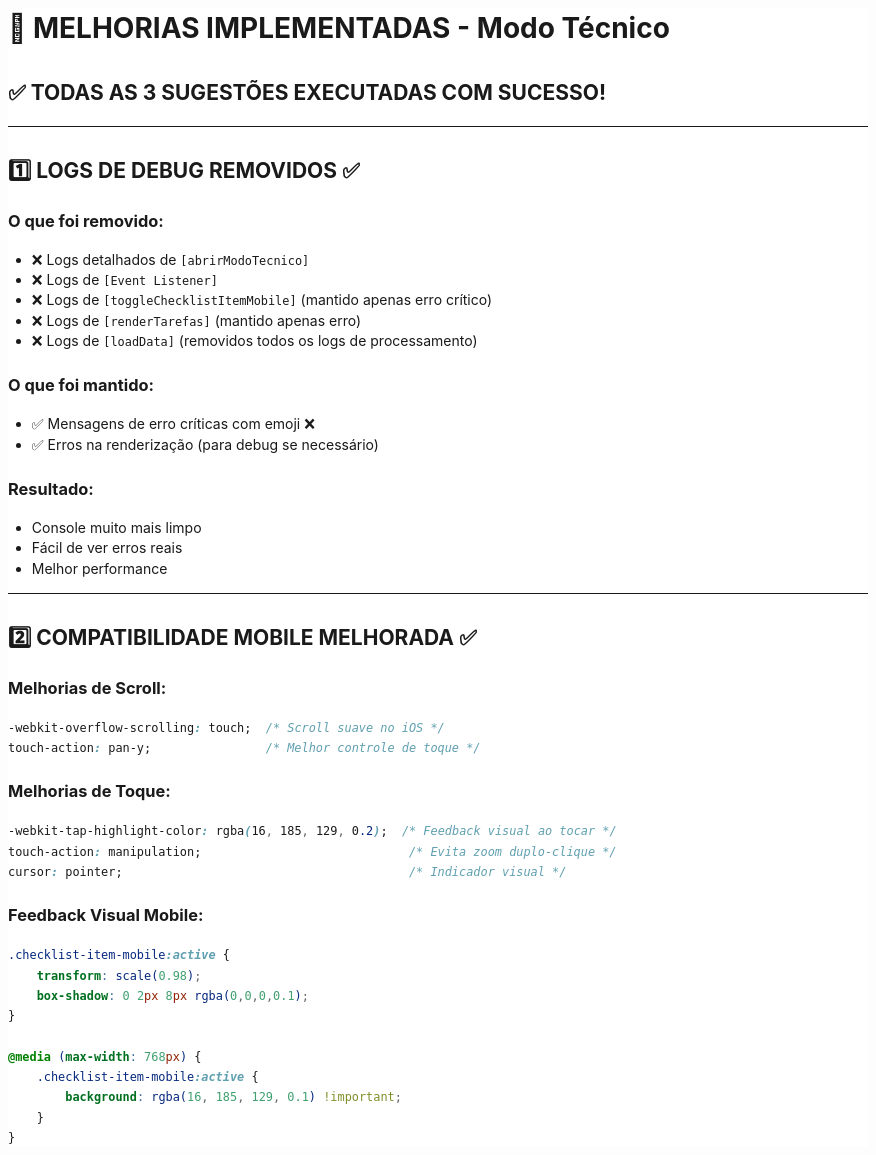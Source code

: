 # 🎉 MELHORIAS IMPLEMENTADAS - Modo Técnico

## ✅ TODAS AS 3 SUGESTÕES EXECUTADAS COM SUCESSO!

---

## 1️⃣ **LOGS DE DEBUG REMOVIDOS** ✅

### O que foi removido:
- ❌ Logs detalhados de `[abrirModoTecnico]`
- ❌ Logs de `[Event Listener]`
- ❌ Logs de `[toggleChecklistItemMobile]` (mantido apenas erro crítico)
- ❌ Logs de `[renderTarefas]` (mantido apenas erro)
- ❌ Logs de `[loadData]` (removidos todos os logs de processamento)

### O que foi mantido:
- ✅ Mensagens de erro críticas com emoji ❌
- ✅ Erros na renderização (para debug se necessário)

### Resultado:
- Console muito mais limpo
- Fácil de ver erros reais
- Melhor performance

---

## 2️⃣ **COMPATIBILIDADE MOBILE MELHORADA** ✅

### Melhorias de Scroll:
```css
-webkit-overflow-scrolling: touch;  /* Scroll suave no iOS */
touch-action: pan-y;                /* Melhor controle de toque */
```

### Melhorias de Toque:
```css
-webkit-tap-highlight-color: rgba(16, 185, 129, 0.2);  /* Feedback visual ao tocar */
touch-action: manipulation;                             /* Evita zoom duplo-clique */
cursor: pointer;                                        /* Indicador visual */
```

### Feedback Visual Mobile:
```css
.checklist-item-mobile:active {
    transform: scale(0.98);
    box-shadow: 0 2px 8px rgba(0,0,0,0.1);
}

@media (max-width: 768px) {
    .checklist-item-mobile:active {
        background: rgba(16, 185, 129, 0.1) !important;
    }
}
```
